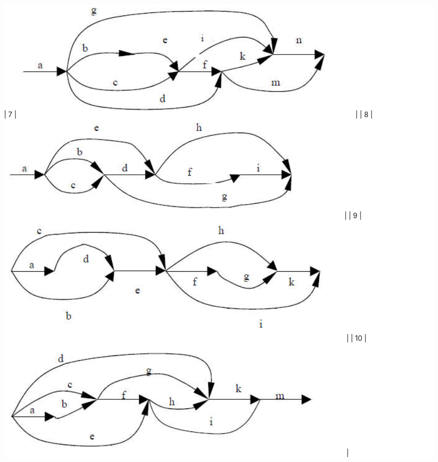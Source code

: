 | 7   | ![Граф запуска потоков №7](thread_graphs/7.png "Граф запуска потоков №7")  |
| 8   | ![Граф запуска потоков №8](thread_graphs/8.png "Граф запуска потоков №8")  |
| 9   | ![Граф запуска потоков №9](thread_graphs/9.png "Граф запуска потоков №9")  |
| 10  | ![Граф запуска потоков №10](thread_graphs/10.png "Граф запуска потоков №10")  |